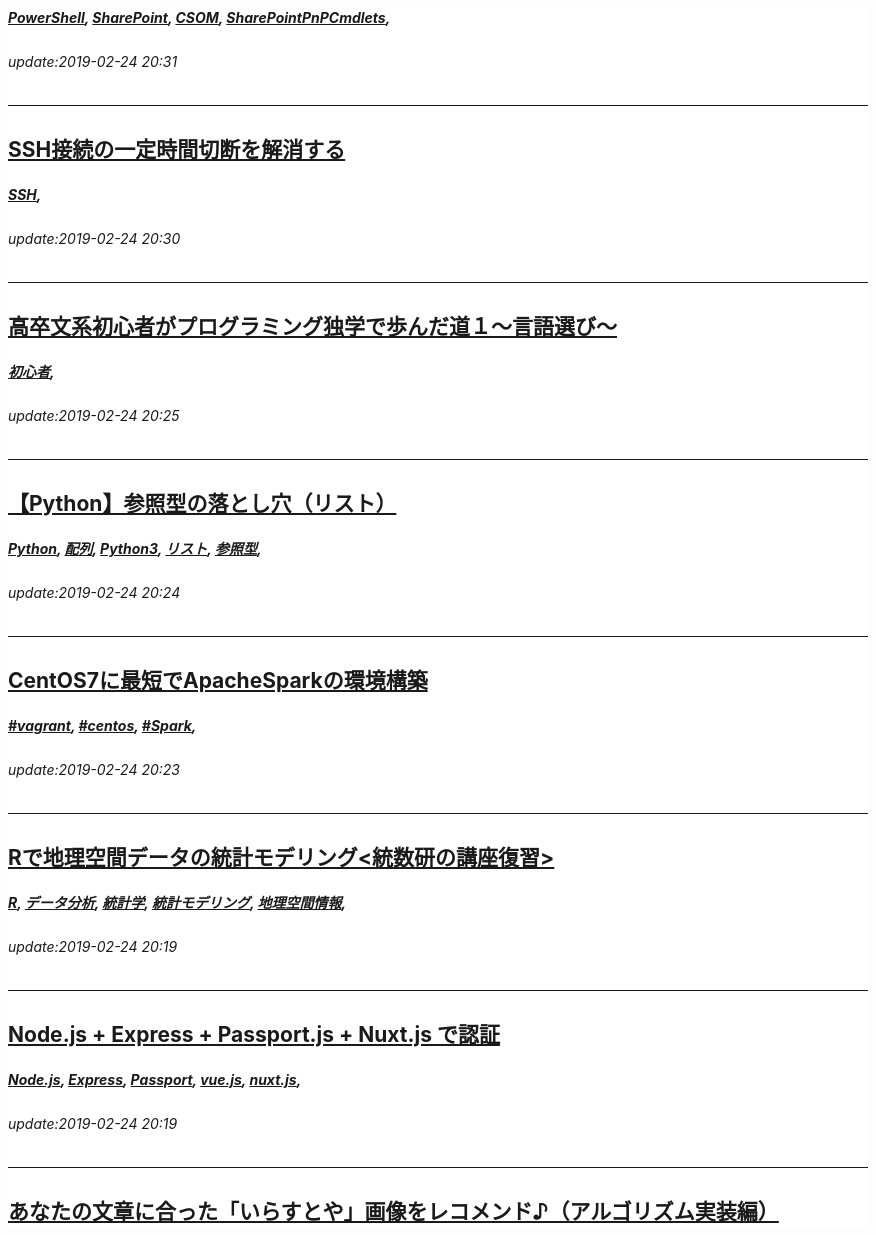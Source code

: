 ##### [PowerShell](https://qiita.com/tags/PowerShell), [SharePoint](https://qiita.com/tags/SharePoint), [CSOM](https://qiita.com/tags/CSOM), [SharePointPnPCmdlets](https://qiita.com/tags/SharePointPnPCmdlets), 
###### update:2019-02-24 20:31
---
## [SSH接続の一定時間切断を解消する](https://qiita.com/yuta_webfree/items/9af9a6c8f60f0c2b2b03)
##### [SSH](https://qiita.com/tags/SSH), 
###### update:2019-02-24 20:30
---
## [高卒文系初心者がプログラミング独学で歩んだ道１〜言語選び〜](https://qiita.com/mochidu010/items/d643cf541e1ab8dfc883)
##### [初心者](https://qiita.com/tags/初心者), 
###### update:2019-02-24 20:25
---
## [【Python】参照型の落とし穴（リスト）](https://qiita.com/kosei-s/items/26ea92bb503b1aad81fe)
##### [Python](https://qiita.com/tags/Python), [配列](https://qiita.com/tags/配列), [Python3](https://qiita.com/tags/Python3), [リスト](https://qiita.com/tags/リスト), [参照型](https://qiita.com/tags/参照型), 
###### update:2019-02-24 20:24
---
## [CentOS7に最短でApacheSparkの環境構築](https://qiita.com/yako_/items/fa6906a952202b186976)
##### [#vagrant](https://qiita.com/tags/#vagrant), [#centos](https://qiita.com/tags/#centos), [#Spark](https://qiita.com/tags/#Spark), 
###### update:2019-02-24 20:23
---
## [Rで地理空間データの統計モデリング<統数研の講座復習>](https://qiita.com/saltcooky/items/377d4d79fc9620ecb48e)
##### [R](https://qiita.com/tags/R), [データ分析](https://qiita.com/tags/データ分析), [統計学](https://qiita.com/tags/統計学), [統計モデリング](https://qiita.com/tags/統計モデリング), [地理空間情報](https://qiita.com/tags/地理空間情報), 
###### update:2019-02-24 20:19
---
## [Node.js + Express + Passport.js + Nuxt.js で認証](https://qiita.com/shintarogit/items/65a7dbe18dd3495e2471)
##### [Node.js](https://qiita.com/tags/Node.js), [Express](https://qiita.com/tags/Express), [Passport](https://qiita.com/tags/Passport), [vue.js](https://qiita.com/tags/vue.js), [nuxt.js](https://qiita.com/tags/nuxt.js), 
###### update:2019-02-24 20:19
---
## [あなたの文章に合った「いらすとや」画像をレコメンド♪（アルゴリズム実装編）](https://qiita.com/sonoisa/items/775ac4c7871ced6ed4c3)